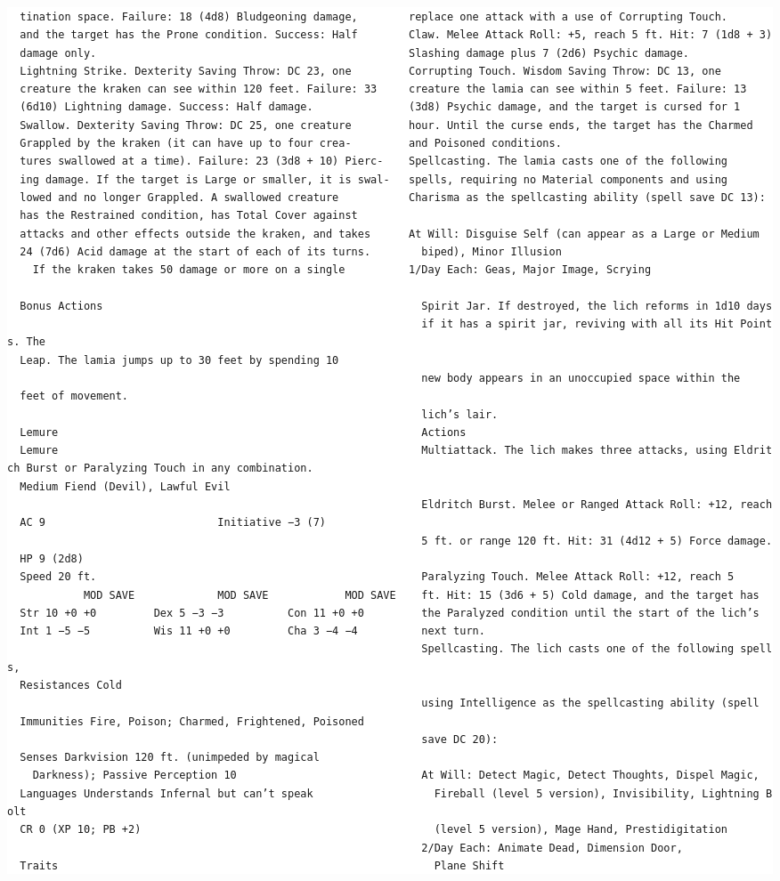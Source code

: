       tination space. Failure: 18 (4d8) Bludgeoning damage,        replace one attack with a use of Corrupting Touch.
      and the target has the Prone condition. Success: Half        Claw. Melee Attack Roll: +5, reach 5 ft. Hit: 7 (1d8 + 3)
      damage only.                                                 Slashing damage plus 7 (2d6) Psychic damage.
      Lightning Strike. Dexterity Saving Throw: DC 23, one         Corrupting Touch. Wisdom Saving Throw: DC 13, one
      creature the kraken can see within 120 feet. Failure: 33     creature the lamia can see within 5 feet. Failure: 13
      (6d10) Lightning damage. Success: Half damage.               (3d8) Psychic damage, and the target is cursed for 1
      Swallow. Dexterity Saving Throw: DC 25, one creature         hour. Until the curse ends, the target has the Charmed
      Grappled by the kraken (it can have up to four crea-         and Poisoned conditions.
      tures swallowed at a time). Failure: 23 (3d8 + 10) Pierc-    Spellcasting. The lamia casts one of the following
      ing damage. If the target is Large or smaller, it is swal-   spells, requiring no Material components and using
      lowed and no longer Grappled. A swallowed creature           Charisma as the spellcasting ability (spell save DC 13):
      has the Restrained condition, has Total Cover against
      attacks and other effects outside the kraken, and takes      At Will: Disguise Self (can appear as a Large or Medium
      24 (7d6) Acid damage at the start of each of its turns.        biped), Minor Illusion
        If the kraken takes 50 damage or more on a single          1/Day Each: Geas, Major Image, Scrying

      Bonus Actions                                                  Spirit Jar. If destroyed, the lich reforms in 1d10 days
                                                                     if it has a spirit jar, reviving with all its Hit Points. The
      Leap. The lamia jumps up to 30 feet by spending 10
                                                                     new body appears in an unoccupied space within the
      feet of movement.
                                                                     lich’s lair.
      Lemure                                                         Actions
      Lemure                                                         Multiattack. The lich makes three attacks, using Eldritch Burst or Paralyzing Touch in any combination.
      Medium Fiend (Devil), Lawful Evil
                                                                     Eldritch Burst. Melee or Ranged Attack Roll: +12, reach
      AC 9		                     Initiative −3 (7)
                                                                     5 ft. or range 120 ft. Hit: 31 (4d12 + 5) Force damage.
      HP 9 (2d8)
      Speed 20 ft.                                                   Paralyzing Touch. Melee Attack Roll: +12, reach 5
                MOD SAVE             MOD SAVE            MOD SAVE    ft. Hit: 15 (3d6 + 5) Cold damage, and the target has
      Str 10 +0 +0         Dex 5 −3 −3          Con 11 +0 +0         the Paralyzed condition until the start of the lich’s
      Int 1 −5 −5          Wis 11 +0 +0         Cha 3 −4 −4          next turn.
                                                                     Spellcasting. The lich casts one of the following spells,
      Resistances Cold
                                                                     using Intelligence as the spellcasting ability (spell
      Immunities Fire, Poison; Charmed, Frightened, Poisoned
                                                                     save DC 20):
      Senses Darkvision 120 ft. (unimpeded by magical
        Darkness); Passive Perception 10                             At Will: Detect Magic, Detect Thoughts, Dispel Magic,
      Languages Understands Infernal but can’t speak                   Fireball (level 5 version), Invisibility, Lightning Bolt
      CR 0 (XP 10; PB +2)                                              (level 5 version), Mage Hand, Prestidigitation
                                                                     2/Day Each: Animate Dead, Dimension Door,
      Traits                                                           Plane Shift